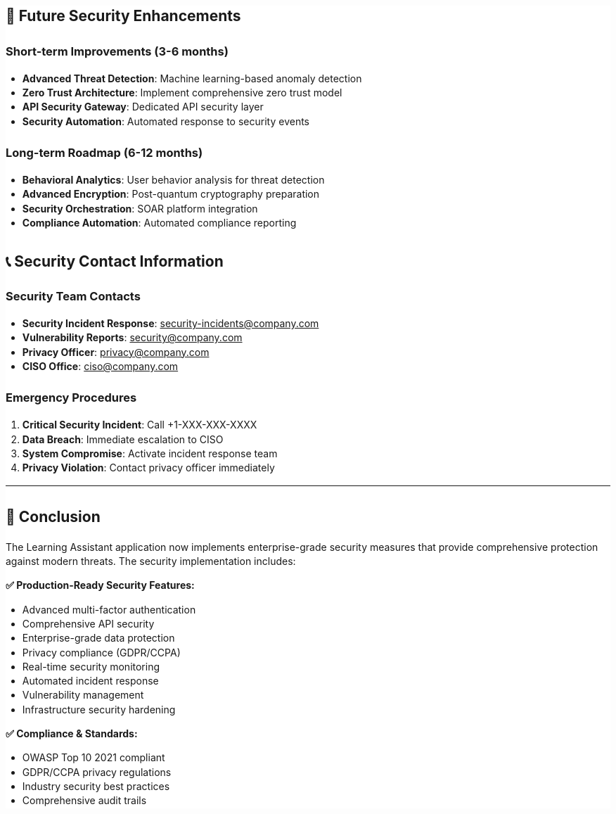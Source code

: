 ## 🔮 Future Security Enhancements

### Short-term Improvements (3-6 months)
- **Advanced Threat Detection**: Machine learning-based anomaly detection
- **Zero Trust Architecture**: Implement comprehensive zero trust model
- **API Security Gateway**: Dedicated API security layer
- **Security Automation**: Automated response to security events

### Long-term Roadmap (6-12 months)
- **Behavioral Analytics**: User behavior analysis for threat detection
- **Advanced Encryption**: Post-quantum cryptography preparation
- **Security Orchestration**: SOAR platform integration
- **Compliance Automation**: Automated compliance reporting

## 📞 Security Contact Information

### Security Team Contacts
- **Security Incident Response**: security-incidents@company.com
- **Vulnerability Reports**: security@company.com
- **Privacy Officer**: privacy@company.com
- **CISO Office**: ciso@company.com

### Emergency Procedures
1. **Critical Security Incident**: Call +1-XXX-XXX-XXXX
2. **Data Breach**: Immediate escalation to CISO
3. **System Compromise**: Activate incident response team
4. **Privacy Violation**: Contact privacy officer immediately

---

## 🏁 Conclusion

The Learning Assistant application now implements enterprise-grade security measures that provide comprehensive protection against modern threats. The security implementation includes:

**✅ Production-Ready Security Features:**
- Advanced multi-factor authentication
- Comprehensive API security
- Enterprise-grade data protection
- Privacy compliance (GDPR/CCPA)
- Real-time security monitoring
- Automated incident response
- Vulnerability management
- Infrastructure security hardening

**✅ Compliance & Standards:**
- OWASP Top 10 2021 compliant
- GDPR/CCPA privacy regulations
- Industry security best practices
- Comprehensive audit trails

